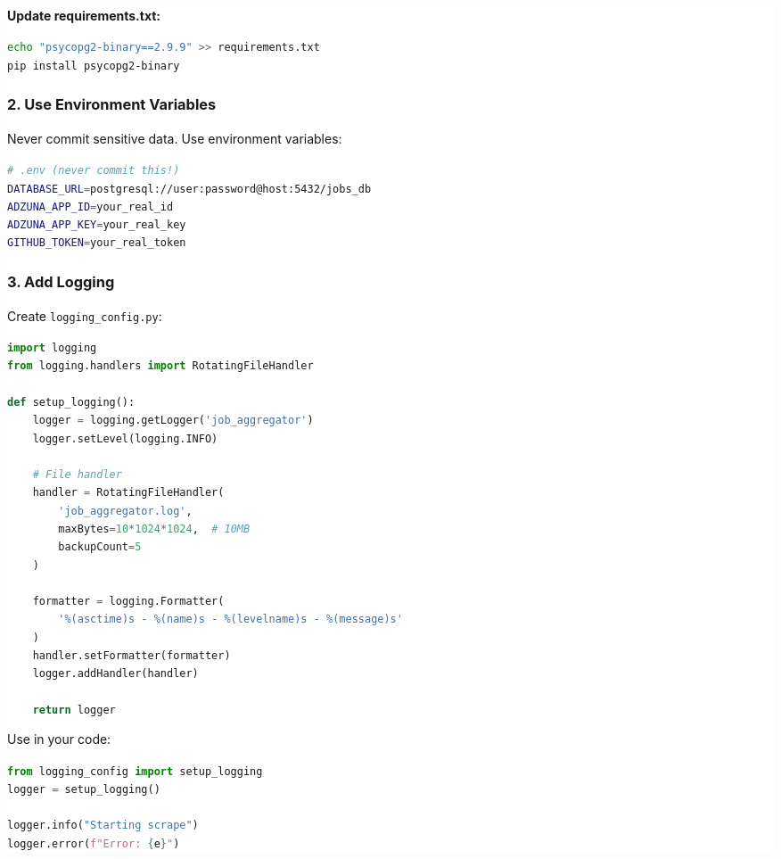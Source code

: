 
**Update requirements.txt:**
```bash
echo "psycopg2-binary==2.9.9" >> requirements.txt
pip install psycopg2-binary
```

### 2. Use Environment Variables

Never commit sensitive data. Use environment variables:

```bash
# .env (never commit this!)
DATABASE_URL=postgresql://user:password@host:5432/jobs_db
ADZUNA_APP_ID=your_real_id
ADZUNA_APP_KEY=your_real_key
GITHUB_TOKEN=your_real_token
```

### 3. Add Logging

Create `logging_config.py`:
```python
import logging
from logging.handlers import RotatingFileHandler

def setup_logging():
    logger = logging.getLogger('job_aggregator')
    logger.setLevel(logging.INFO)

    # File handler
    handler = RotatingFileHandler(
        'job_aggregator.log',
        maxBytes=10*1024*1024,  # 10MB
        backupCount=5
    )

    formatter = logging.Formatter(
        '%(asctime)s - %(name)s - %(levelname)s - %(message)s'
    )
    handler.setFormatter(formatter)
    logger.addHandler(handler)

    return logger
```

Use in your code:
```python
from logging_config import setup_logging
logger = setup_logging()

logger.info("Starting scrape")
logger.error(f"Error: {e}")
```
